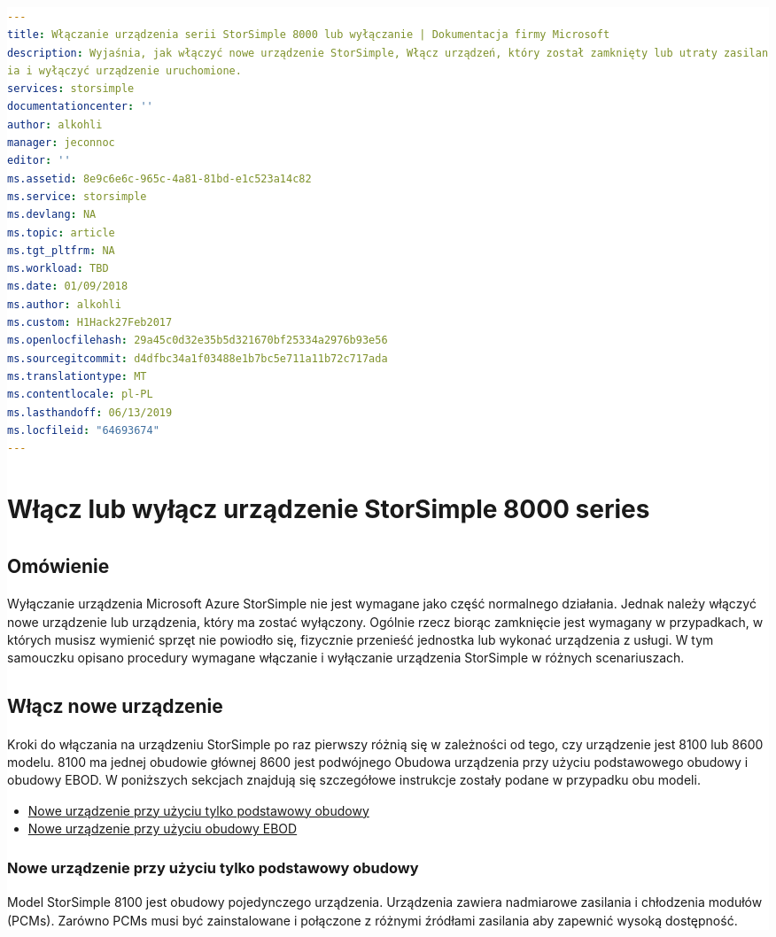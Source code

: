 ```yaml
---
title: Włączanie urządzenia serii StorSimple 8000 lub wyłączanie | Dokumentacja firmy Microsoft
description: Wyjaśnia, jak włączyć nowe urządzenie StorSimple, Włącz urządzeń, który został zamknięty lub utraty zasilania i wyłączyć urządzenie uruchomione.
services: storsimple
documentationcenter: ''
author: alkohli
manager: jeconnoc
editor: ''
ms.assetid: 8e9c6e6c-965c-4a81-81bd-e1c523a14c82
ms.service: storsimple
ms.devlang: NA
ms.topic: article
ms.tgt_pltfrm: NA
ms.workload: TBD
ms.date: 01/09/2018
ms.author: alkohli
ms.custom: H1Hack27Feb2017
ms.openlocfilehash: 29a45c0d32e35b5d321670bf25334a2976b93e56
ms.sourcegitcommit: d4dfbc34a1f03488e1b7bc5e711a11b72c717ada
ms.translationtype: MT
ms.contentlocale: pl-PL
ms.lasthandoff: 06/13/2019
ms.locfileid: "64693674"
---
```

# <a name="turn-on-or-turn-off-your-storsimple-8000-series-device"></a>Włącz lub wyłącz urządzenie StorSimple 8000 series

## <a name="overview"></a>Omówienie
Wyłączanie urządzenia Microsoft Azure StorSimple nie jest wymagane jako część normalnego działania. Jednak należy włączyć nowe urządzenie lub urządzenia, który ma zostać wyłączony. Ogólnie rzecz biorąc zamknięcie jest wymagany w przypadkach, w których musisz wymienić sprzęt nie powiodło się, fizycznie przenieść jednostka lub wykonać urządzenia z usługi. W tym samouczku opisano procedury wymagane włączanie i wyłączanie urządzenia StorSimple w różnych scenariuszach.

## <a name="turn-on-a-new-device"></a>Włącz nowe urządzenie
Kroki do włączania na urządzeniu StorSimple po raz pierwszy różnią się w zależności od tego, czy urządzenie jest 8100 lub 8600 modelu. 8100 ma jednej obudowie głównej 8600 jest podwójnego Obudowa urządzenia przy użyciu podstawowego obudowy i obudowy EBOD. W poniższych sekcjach znajdują się szczegółowe instrukcje zostały podane w przypadku obu modeli.

* [Nowe urządzenie przy użyciu tylko podstawowy obudowy](#new-device-with-primary-enclosure-only)
* [Nowe urządzenie przy użyciu obudowy EBOD](#new-device-with-ebod-enclosure)

### <a name="new-device-with-primary-enclosure-only"></a>Nowe urządzenie przy użyciu tylko podstawowy obudowy
Model StorSimple 8100 jest obudowy pojedynczego urządzenia. Urządzenia zawiera nadmiarowe zasilania i chłodzenia modułów (PCMs). Zarówno PCMs musi być zainstalowane i połączone z różnymi źródłami zasilania aby zapewnić wysoką dostępność.
